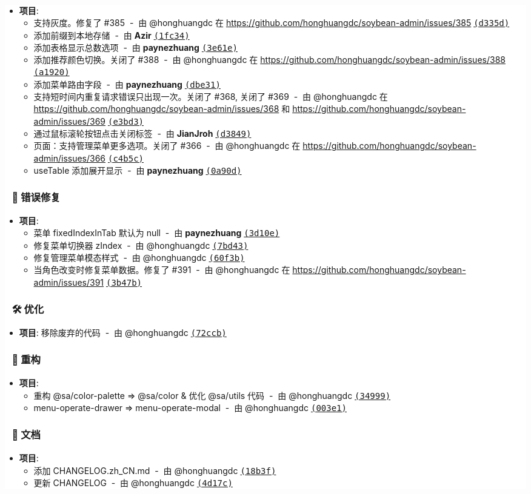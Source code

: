 - **项目**:
  - 支持灰度。修复了 #385 &nbsp;-&nbsp; 由 @honghuangdc 在 https://github.com/honghuangdc/soybean-admin/issues/385 [<samp>(d335d)</samp>](https://github.com/honghuangdc/soybean-admin/commit/d335df6)
  - 添加前缀到本地存储 &nbsp;-&nbsp; 由 **Azir** [<samp>(1fc34)</samp>](https://github.com/honghuangdc/soybean-admin/commit/1fc34cc)
  - 添加表格显示总数选项 &nbsp;-&nbsp; 由 **paynezhuang** [<samp>(3e61e)</samp>](https://github.com/honghuangdc/soybean-admin/commit/3e61eab)
  - 添加推荐颜色切换。关闭了 #388 &nbsp;-&nbsp; 由 @honghuangdc 在 https://github.com/honghuangdc/soybean-admin/issues/388 [<samp>(a1920)</samp>](https://github.com/honghuangdc/soybean-admin/commit/a1920fc)
  - 添加菜单路由字段 &nbsp;-&nbsp; 由 **paynezhuang** [<samp>(dbe31)</samp>](https://github.com/honghuangdc/soybean-admin/commit/dbe31eb)
  - 支持短时间内重复请求错误只出现一次。关闭了 #368, 关闭了 #369 &nbsp;-&nbsp; 由 @honghuangdc 在 https://github.com/honghuangdc/soybean-admin/issues/368 和 https://github.com/honghuangdc/soybean-admin/issues/369 [<samp>(e3bd3)</samp>](https://github.com/honghuangdc/soybean-admin/commit/e3bd397)
  - 通过鼠标滚轮按钮点击关闭标签 &nbsp;-&nbsp; 由 **JianJroh** [<samp>(d3849)</samp>](https://github.com/honghuangdc/soybean-admin/commit/d3849ba)
  - 页面：支持管理菜单更多选项。关闭了 #366 &nbsp;-&nbsp; 由 @honghuangdc 在 https://github.com/honghuangdc/soybean-admin/issues/366 [<samp>(c4b5c)</samp>](https://github.com/honghuangdc/soybean-admin/commit/c4b5c65)
  - useTable 添加展开显示 &nbsp;-&nbsp; 由 **paynezhuang** [<samp>(0a90d)</samp>](https://github.com/honghuangdc/soybean-admin/commit/0a90dd3)

### &nbsp;&nbsp;&nbsp;🐞 错误修复

- **项目**:
  - 菜单 fixedIndexInTab 默认为 null &nbsp;-&nbsp; 由 **paynezhuang** [<samp>(3d10e)</samp>](https://github.com/honghuangdc/soybean-admin/commit/3d10ef1)
  - 修复菜单切换器 zIndex &nbsp;-&nbsp; 由 @honghuangdc [<samp>(7bd43)</samp>](https://github.com/honghuangdc/soybean-admin/commit/7bd43df)
  - 修复管理菜单模态样式 &nbsp;-&nbsp; 由 @honghuangdc [<samp>(60f3b)</samp>](https://github.com/honghuangdc/soybean-admin/commit/60f3b14)
  - 当角色改变时修复菜单数据。修复了 #391 &nbsp;-&nbsp; 由 @honghuangdc 在 https://github.com/honghuangdc/soybean-admin/issues/391 [<samp>(3b47b)</samp>](https://github.com/honghuangdc/soybean-admin/commit/3b47b5a)

### &nbsp;&nbsp;&nbsp;🛠 优化

- **项目**: 移除废弃的代码 &nbsp;-&nbsp; 由 @honghuangdc [<samp>(72ccb)</samp>](https://github.com/honghuangdc/soybean-admin/commit/72ccb6b)

### &nbsp;&nbsp;&nbsp;💅 重构

- **项目**:
  - 重构 @sa/color-palette => @sa/color & 优化 @sa/utils 代码 &nbsp;-&nbsp; 由 @honghuangdc [<samp>(34999)</samp>](https://github.com/honghuangdc/soybean-admin/commit/3499997)
  - menu-operate-drawer => menu-operate-modal &nbsp;-&nbsp; 由 @honghuangdc [<samp>(003e1)</samp>](https://github.com/honghuangdc/soybean-admin/commit/003e145)

### &nbsp;&nbsp;&nbsp;📖 文档

- **项目**:
  - 添加 CHANGELOG.zh_CN.md &nbsp;-&nbsp; 由 @honghuangdc [<samp>(18b3f)</samp>](https://github.com/honghuangdc/soybean-admin/commit/18b3f05)
  - 更新 CHANGELOG &nbsp;-&nbsp; 由 @honghuangdc [<samp>(4d17c)</samp>](https://github.com/honghuangdc/soybean-admin/commit/4d17cfd)
